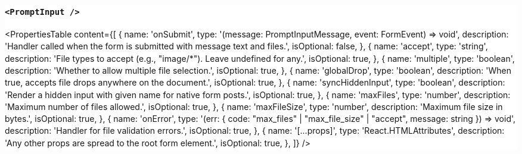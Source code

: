 ### `<PromptInput />`

<PropertiesTable
  content={[
    {
      name: 'onSubmit',
      type: '(message: PromptInputMessage, event: FormEvent) => void',
      description: 'Handler called when the form is submitted with message text and files.',
      isOptional: false,
    },
    {
      name: 'accept',
      type: 'string',
      description: 'File types to accept (e.g., "image/*"). Leave undefined for any.',
      isOptional: true,
    },
    {
      name: 'multiple',
      type: 'boolean',
      description: 'Whether to allow multiple file selection.',
      isOptional: true,
    },
    {
      name: 'globalDrop',
      type: 'boolean',
      description: 'When true, accepts file drops anywhere on the document.',
      isOptional: true,
    },
    {
      name: 'syncHiddenInput',
      type: 'boolean',
      description: 'Render a hidden input with given name for native form posts.',
      isOptional: true,
    },
    {
      name: 'maxFiles',
      type: 'number',
      description: 'Maximum number of files allowed.',
      isOptional: true,
    },
    {
      name: 'maxFileSize',
      type: 'number',
      description: 'Maximum file size in bytes.',
      isOptional: true,
    },
    {
      name: 'onError',
      type: '(err: { code: "max_files" | "max_file_size" | "accept", message: string }) => void',
      description: 'Handler for file validation errors.',
      isOptional: true,
    },
    {
      name: '[...props]',
      type: 'React.HTMLAttributes<HTMLFormElement>',
      description: 'Any other props are spread to the root form element.',
      isOptional: true,
    },
  ]}
/>
